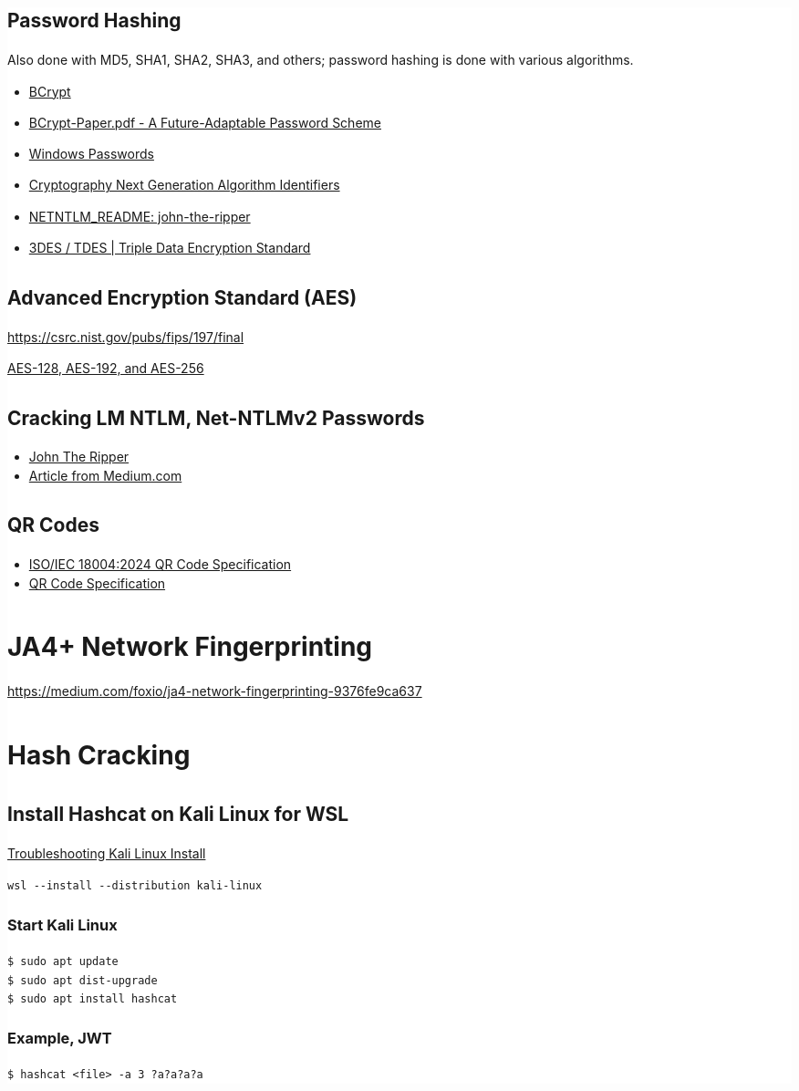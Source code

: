 ## Password Hashing

Also done with MD5, SHA1, SHA2, SHA3, and others; password hashing is done with various algorithms.

- [BCrypt](https://en.wikipedia.org/wiki/Bcrypt)
- [BCrypt-Paper.pdf - A Future-Adaptable Password Scheme](https://www.openbsd.org/papers/bcrypt-paper.pdf)

- [Windows Passwords](https://learn.microsoft.com/en-us/windows-server/security/kerberos/passwords-technical-overview)
- [Cryptography Next Generation Algorithm Identifiers](https://learn.microsoft.com/en-us/windows/win32/seccng/cng-algorithm-identifiers)
- [NETNTLM_README: john-the-ripper](https://github.com/piyushcse29/john-the-ripper/blob/master/doc/NETNTLM_README)

- [3DES / TDES | Triple Data Encryption Standard](https://csrc.nist.gov/glossary/term/triple_data_encryption_standard)

## Advanced Encryption Standard (AES)

https://csrc.nist.gov/pubs/fips/197/final

[AES-128, AES-192, and AES-256](https://nvlpubs.nist.gov/nistpubs/FIPS/NIST.FIPS.197-upd1.pdf)

## Cracking LM NTLM, Net-NTLMv2 Passwords

- [John The Ripper](https://github.com/piyushcse29/john-the-ripper/blob/master/doc/README)
- [Article from Medium.com](LM-NTLM-Net-NTLMv2_-_oh_my.pdf)

## QR Codes

- [ISO/IEC 18004:2024 QR Code Specification](https://www.iso.org/standard/83389.html)
- [QR Code Specification](https://www.qrcode.com/en/about/standards.html)

# JA4+ Network Fingerprinting
https://medium.com/foxio/ja4-network-fingerprinting-9376fe9ca637

# Hash Cracking

## Install Hashcat on Kali Linux for WSL
[Troubleshooting Kali Linux Install](WSL.md)

```
wsl --install --distribution kali-linux
```
### Start Kali Linux
```
$ sudo apt update
$ sudo apt dist-upgrade
$ sudo apt install hashcat
```
### Example, JWT
```
$ hashcat <file> -a 3 ?a?a?a?a
```